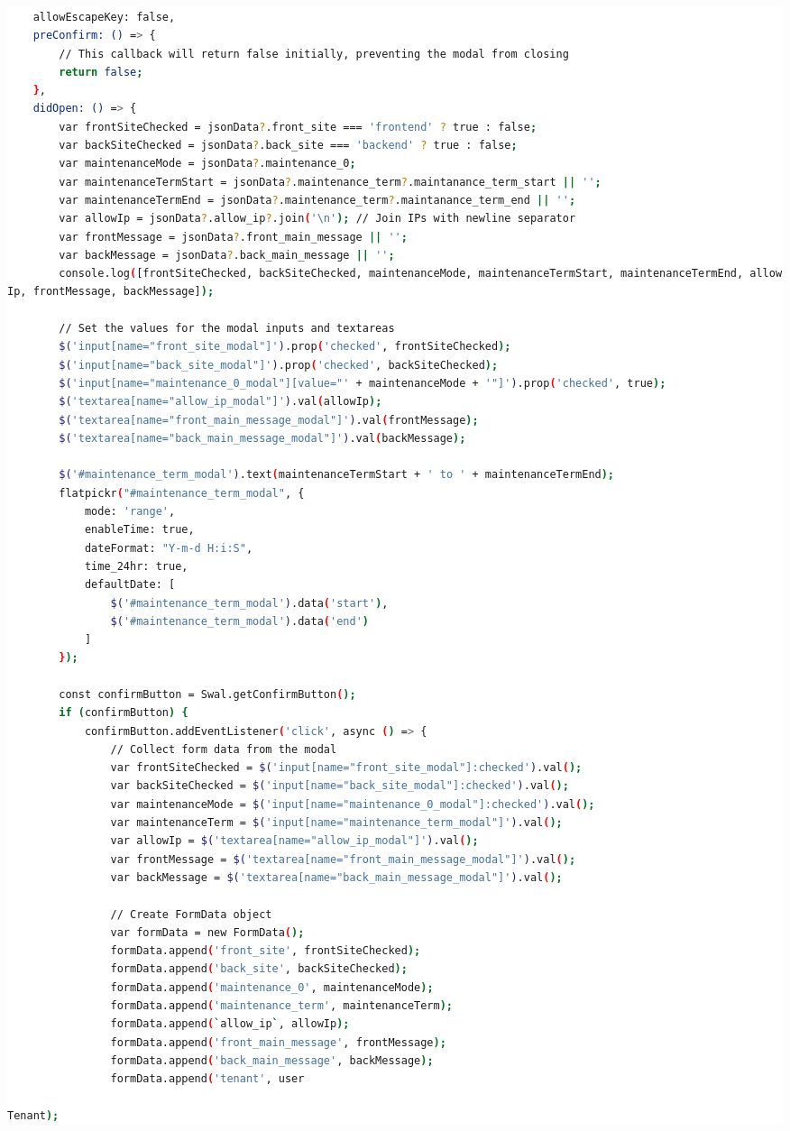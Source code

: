 ```bash
    allowEscapeKey: false,
    preConfirm: () => {
        // This callback will return false initially, preventing the modal from closing
        return false;
    },
    didOpen: () => {
        var frontSiteChecked = jsonData?.front_site === 'frontend' ? true : false;
        var backSiteChecked = jsonData?.back_site === 'backend' ? true : false;
        var maintenanceMode = jsonData?.maintenance_0;
        var maintenanceTermStart = jsonData?.maintenance_term?.maintanance_term_start || '';
        var maintenanceTermEnd = jsonData?.maintenance_term?.maintanance_term_end || '';
        var allowIp = jsonData?.allow_ip?.join('\n'); // Join IPs with newline separator
        var frontMessage = jsonData?.front_main_message || '';
        var backMessage = jsonData?.back_main_message || '';
        console.log([frontSiteChecked, backSiteChecked, maintenanceMode, maintenanceTermStart, maintenanceTermEnd, allowIp, frontMessage, backMessage]);

        // Set the values for the modal inputs and textareas
        $('input[name="front_site_modal"]').prop('checked', frontSiteChecked);
        $('input[name="back_site_modal"]').prop('checked', backSiteChecked);
        $('input[name="maintenance_0_modal"][value="' + maintenanceMode + '"]').prop('checked', true);
        $('textarea[name="allow_ip_modal"]').val(allowIp);
        $('textarea[name="front_main_message_modal"]').val(frontMessage);
        $('textarea[name="back_main_message_modal"]').val(backMessage);

        $('#maintenance_term_modal').text(maintenanceTermStart + ' to ' + maintenanceTermEnd);
        flatpickr("#maintenance_term_modal", {
            mode: 'range',
            enableTime: true,
            dateFormat: "Y-m-d H:i:S",
            time_24hr: true,
            defaultDate: [
                $('#maintenance_term_modal').data('start'),
                $('#maintenance_term_modal').data('end')
            ]
        });

        const confirmButton = Swal.getConfirmButton();
        if (confirmButton) {
            confirmButton.addEventListener('click', async () => {
                // Collect form data from the modal
                var frontSiteChecked = $('input[name="front_site_modal"]:checked').val();
                var backSiteChecked = $('input[name="back_site_modal"]:checked').val();
                var maintenanceMode = $('input[name="maintenance_0_modal"]:checked').val();
                var maintenanceTerm = $('input[name="maintenance_term_modal"]').val();
                var allowIp = $('textarea[name="allow_ip_modal"]').val();
                var frontMessage = $('textarea[name="front_main_message_modal"]').val();
                var backMessage = $('textarea[name="back_main_message_modal"]').val();

                // Create FormData object
                var formData = new FormData();
                formData.append('front_site', frontSiteChecked);
                formData.append('back_site', backSiteChecked);
                formData.append('maintenance_0', maintenanceMode);
                formData.append('maintenance_term', maintenanceTerm);
                formData.append(`allow_ip`, allowIp);
                formData.append('front_main_message', frontMessage);
                formData.append('back_main_message', backMessage);
                formData.append('tenant', user

Tenant);

```
